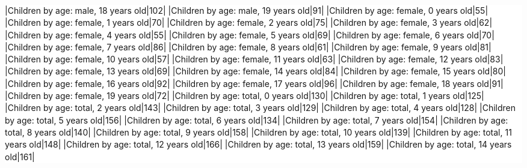 |Children by age: male, 18 years old|102|
|Children by age: male, 19 years old|91|
|Children by age: female, 0 years old|55|
|Children by age: female, 1 years old|70|
|Children by age: female, 2 years old|75|
|Children by age: female, 3 years old|62|
|Children by age: female, 4 years old|55|
|Children by age: female, 5 years old|69|
|Children by age: female, 6 years old|70|
|Children by age: female, 7 years old|86|
|Children by age: female, 8 years old|61|
|Children by age: female, 9 years old|81|
|Children by age: female, 10 years old|57|
|Children by age: female, 11 years old|63|
|Children by age: female, 12 years old|83|
|Children by age: female, 13 years old|69|
|Children by age: female, 14 years old|84|
|Children by age: female, 15 years old|80|
|Children by age: female, 16 years old|92|
|Children by age: female, 17 years old|96|
|Children by age: female, 18 years old|91|
|Children by age: female, 19 years old|72|
|Children by age: total, 0 years old|130|
|Children by age: total, 1 years old|125|
|Children by age: total, 2 years old|143|
|Children by age: total, 3 years old|129|
|Children by age: total, 4 years old|128|
|Children by age: total, 5 years old|156|
|Children by age: total, 6 years old|134|
|Children by age: total, 7 years old|154|
|Children by age: total, 8 years old|140|
|Children by age: total, 9 years old|158|
|Children by age: total, 10 years old|139|
|Children by age: total, 11 years old|148|
|Children by age: total, 12 years old|166|
|Children by age: total, 13 years old|159|
|Children by age: total, 14 years old|161|